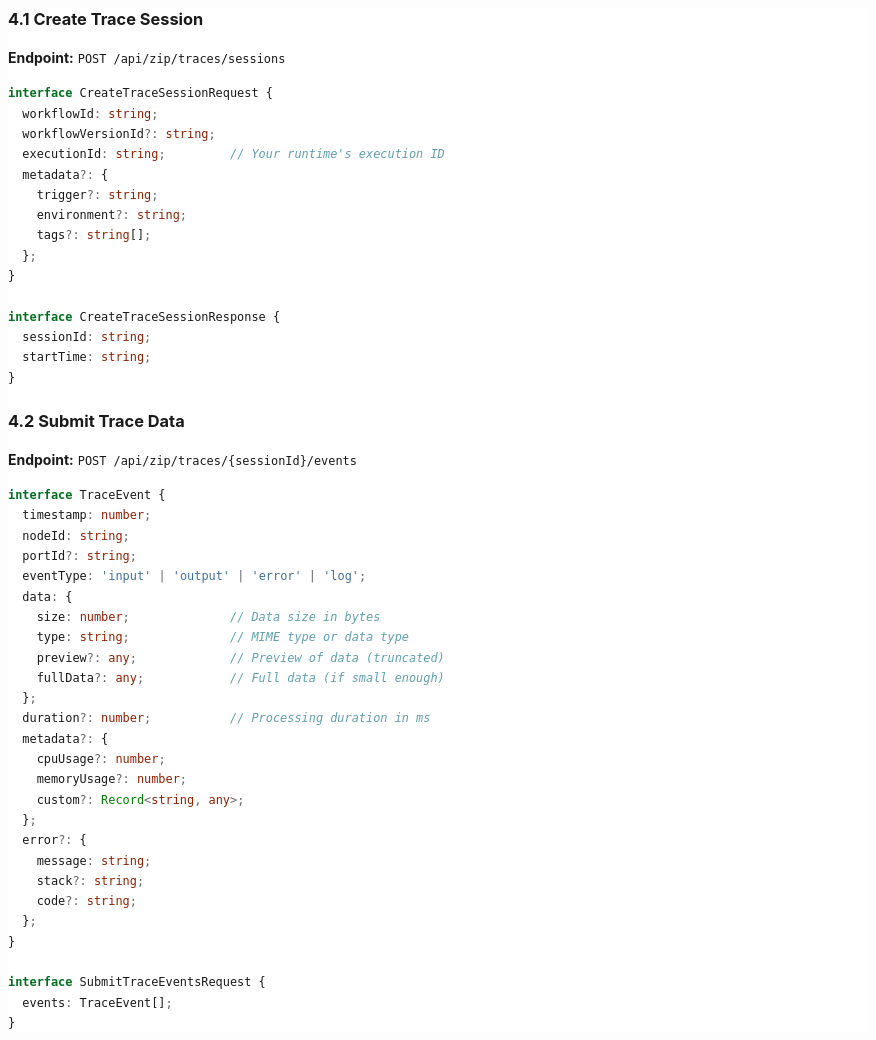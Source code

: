 ### 4.1 Create Trace Session

**Endpoint:** `POST /api/zip/traces/sessions`

```typescript
interface CreateTraceSessionRequest {
  workflowId: string;
  workflowVersionId?: string;
  executionId: string;         // Your runtime's execution ID
  metadata?: {
    trigger?: string;
    environment?: string;
    tags?: string[];
  };
}

interface CreateTraceSessionResponse {
  sessionId: string;
  startTime: string;
}
```

### 4.2 Submit Trace Data

**Endpoint:** `POST /api/zip/traces/{sessionId}/events`

```typescript
interface TraceEvent {
  timestamp: number;
  nodeId: string;
  portId?: string;
  eventType: 'input' | 'output' | 'error' | 'log';
  data: {
    size: number;              // Data size in bytes
    type: string;              // MIME type or data type
    preview?: any;             // Preview of data (truncated)
    fullData?: any;            // Full data (if small enough)
  };
  duration?: number;           // Processing duration in ms
  metadata?: {
    cpuUsage?: number;
    memoryUsage?: number;
    custom?: Record<string, any>;
  };
  error?: {
    message: string;
    stack?: string;
    code?: string;
  };
}

interface SubmitTraceEventsRequest {
  events: TraceEvent[];
}
```
